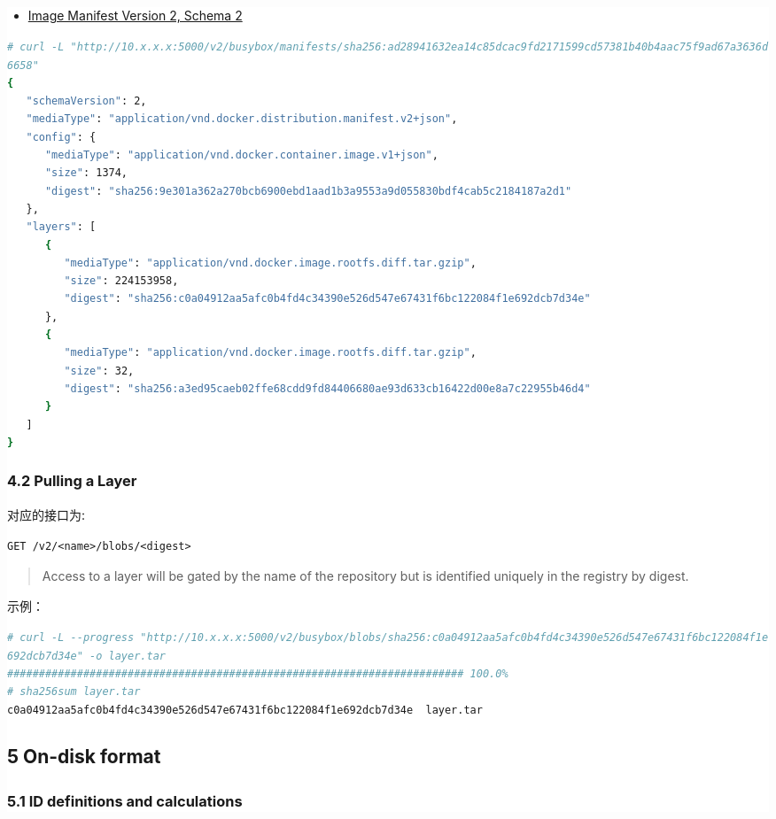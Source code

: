 * [Image Manifest Version 2, Schema 2](https://github.com/docker/distribution/blob/master/docs/spec/manifest-v2-2.md)

```sh
# curl -L "http://10.x.x.x:5000/v2/busybox/manifests/sha256:ad28941632ea14c85dcac9fd2171599cd57381b40b4aac75f9ad67a3636d6658"
{
   "schemaVersion": 2,
   "mediaType": "application/vnd.docker.distribution.manifest.v2+json",
   "config": {
      "mediaType": "application/vnd.docker.container.image.v1+json",
      "size": 1374,
      "digest": "sha256:9e301a362a270bcb6900ebd1aad1b3a9553a9d055830bdf4cab5c2184187a2d1"
   },
   "layers": [
      {
         "mediaType": "application/vnd.docker.image.rootfs.diff.tar.gzip",
         "size": 224153958,
         "digest": "sha256:c0a04912aa5afc0b4fd4c34390e526d547e67431f6bc122084f1e692dcb7d34e"
      },
      {
         "mediaType": "application/vnd.docker.image.rootfs.diff.tar.gzip",
         "size": 32,
         "digest": "sha256:a3ed95caeb02ffe68cdd9fd84406680ae93d633cb16422d00e8a7c22955b46d4"
      }
   ]
}
```

### 4.2 Pulling a Layer

对应的接口为:

```
GET /v2/<name>/blobs/<digest>
```

> Access to a layer will be gated by the name of the repository but is identified uniquely in the registry by digest.

示例：

```sh
# curl -L --progress "http://10.x.x.x:5000/v2/busybox/blobs/sha256:c0a04912aa5afc0b4fd4c34390e526d547e67431f6bc122084f1e692dcb7d34e" -o layer.tar 
######################################################################## 100.0%
# sha256sum layer.tar 
c0a04912aa5afc0b4fd4c34390e526d547e67431f6bc122084f1e692dcb7d34e  layer.tar
```

## 5 On-disk format

### 5.1 ID definitions and calculations
